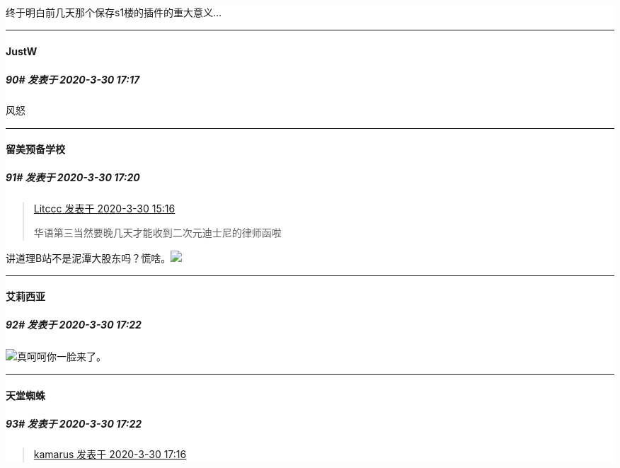 终于明白前几天那个保存s1楼的插件的重大意义…







-----

####  JustW  
##### 90#       发表于 2020-3-30 17:17




风怒







-----

####  留美预备学校  
##### 91#       发表于 2020-3-30 17:20



<blockquote><a href="httphttps://bbs.saraba1st.com/2b/forum.php?mod=redirect&amp;goto=findpost&amp;pid=46923398&amp;ptid=1921634" target="_blank">Litccc 发表于 2020-3-30 15:16</a>

华语第三当然要晚几天才能收到二次元迪士尼的律师函啦</blockquote>
讲道理B站不是泥潭大股东吗？慌啥。<img src="https://static.saraba1st.com/image/smiley/face2017/066.png" referrerpolicy="no-referrer">







-----

####  艾莉西亚  
##### 92#       发表于 2020-3-30 17:22



<img src="https://static.saraba1st.com/image/smiley/face2017/067.png" referrerpolicy="no-referrer">真呵呵你一脸来了。







-----

####  天堂蜘蛛  
##### 93#       发表于 2020-3-30 17:22



<blockquote><a href="httphttps://bbs.saraba1st.com/2b/forum.php?mod=redirect&amp;goto=findpost&amp;pid=46924754&amp;ptid=1921634" target="_blank">kamarus 发表于 2020-3-30 17:16</a>
